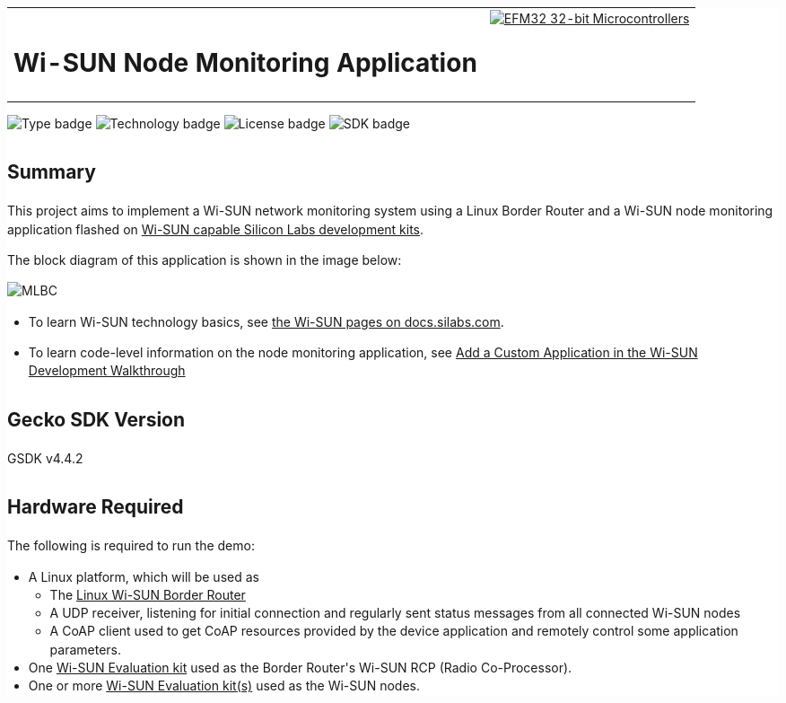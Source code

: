 <table border="0">
  <tr>
    <td align="left" valign="middle">
    <h1>Wi-SUN Node Monitoring Application</h1>
  </td>
  <td align="left" valign="middle">
    <a href="https://www.silabs.com/wireless/wi-sun">
      <img src="http://pages.silabs.com/rs/634-SLU-379/images/WGX-transparent.png"  title="Silicon Labs Gecko and Wireless Gecko MCUs" alt="EFM32 32-bit Microcontrollers" width="100"/>
    </a>
  </td>
  </tr>
</table>

![Type badge      ](https://img.shields.io/badge/dynamic/json?url=https://raw.githubusercontent.com/SiliconLabs/application_examples_ci/master/wisun_applications/wisun_node_monitoring.json&label=Type&query=type&color=green)
![Technology badge](https://img.shields.io/badge/dynamic/json?url=https://raw.githubusercontent.com/SiliconLabs/application_examples_ci/master/wisun_applications/wisun_node_monitoring.json&label=Technology&query=technology&color=green)
![License badge   ](https://img.shields.io/badge/dynamic/json?url=https://raw.githubusercontent.com/SiliconLabs/application_examples_ci/master/wisun_applications/wisun_node_monitoring.json&label=License&query=license&color=green)
![SDK badge       ](https://img.shields.io/badge/dynamic/json?url=https://raw.githubusercontent.com/SiliconLabs/application_examples_ci/master/wisun_applications/wisun_node_monitoring.json&label=SDK&query=sdk&color=green)
## Summary ##

This project aims to implement a Wi-SUN network monitoring system using a Linux Border Router and a Wi-SUN node monitoring application flashed on [Wi-SUN capable Silicon Labs development kits](https://www.silabs.com/wireless/wi-sun?tab=hardware).

The block diagram of this application is shown in the image below:

<img src="https://github.com/vaibhavnaware01/FAN11_FSK_FG25/blob/main/images/Screenshot%202024-05-23%20111258.png" alt="MLBC">

- To learn Wi-SUN technology basics, see [the Wi-SUN pages on docs.silabs.com](https://docs.silabs.com/wisun/latest/wisun-start/).

- To learn code-level information on the node monitoring application, see [Add a Custom Application in the Wi-SUN Development Walkthrough](https://docs.silabs.com/wisun/latest/wisun-custom-application/)

## Gecko SDK Version ##

GSDK v4.4.2

## Hardware Required ##

The following is required to run the demo:

- A Linux platform, which will be used as
  - The [Linux Wi-SUN Border Router](https://www.silabs.com/documents/public/application-notes/an1332-wi-sun-network-configuration.pdf#page=8)
  - A UDP receiver, listening for initial connection and regularly sent status messages from all connected Wi-SUN nodes
  - A CoAP client used to get CoAP resources provided by the device application and remotely control some application parameters.
- One [Wi-SUN Evaluation kit](https://www.silabs.com/wireless/wi-sun?tab=kits) used as the Border Router's Wi-SUN RCP (Radio Co-Processor).
- One or more [Wi-SUN Evaluation kit(s)](https://www.silabs.com/wireless/wi-sun?tab=kits) used as the Wi-SUN nodes.
